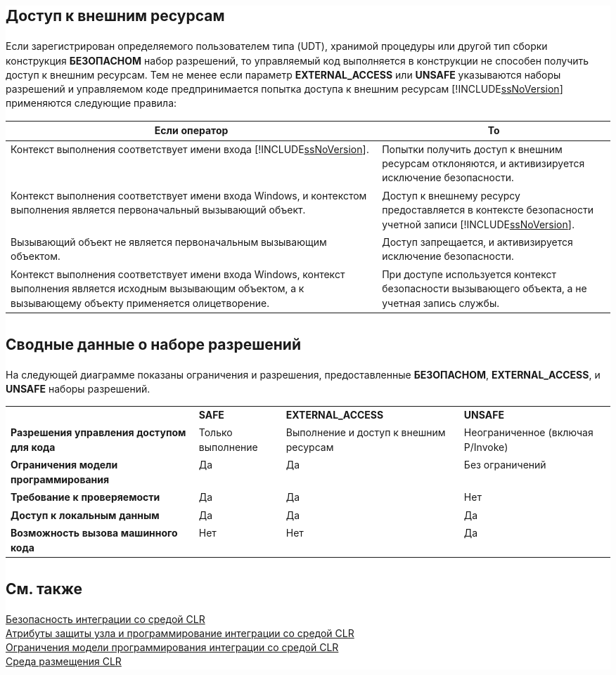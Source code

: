 ## <a name="accessing-external-resources"></a>Доступ к внешним ресурсам  
 Если зарегистрирован определяемого пользователем типа (UDT), хранимой процедуры или другой тип сборки конструкция **БЕЗОПАСНОМ** набор разрешений, то управляемый код выполняется в конструкции не способен получить доступ к внешним ресурсам. Тем не менее если параметр **EXTERNAL_ACCESS** или **UNSAFE** указываются наборы разрешений и управляемом коде предпринимается попытка доступа к внешним ресурсам [!INCLUDE[ssNoVersion](../../../includes/ssnoversion-md.md)] применяются следующие правила:  
  
|Если оператор|То|  
|--------|----------|  
|Контекст выполнения соответствует имени входа [!INCLUDE[ssNoVersion](../../../includes/ssnoversion-md.md)].|Попытки получить доступ к внешним ресурсам отклоняются, и активизируется исключение безопасности.|  
|Контекст выполнения соответствует имени входа Windows, и контекстом выполнения является первоначальный вызывающий объект.|Доступ к внешнему ресурсу предоставляется в контексте безопасности учетной записи [!INCLUDE[ssNoVersion](../../../includes/ssnoversion-md.md)].|  
|Вызывающий объект не является первоначальным вызывающим объектом.|Доступ запрещается, и активизируется исключение безопасности.|  
|Контекст выполнения соответствует имени входа Windows, контекст выполнения является исходным вызывающим объектом, а к вызывающему объекту применяется олицетворение.|При доступе используется контекст безопасности вызывающего объекта, а не учетная запись службы.|  
  
## <a name="permission-set-summary"></a>Сводные данные о наборе разрешений  
 На следующей диаграмме показаны ограничения и разрешения, предоставленные **БЕЗОПАСНОМ**, **EXTERNAL_ACCESS**, и **UNSAFE** наборы разрешений.  
  
|||||  
|-|-|-|-|  
||**SAFE**|**EXTERNAL_ACCESS**|**UNSAFE**|  
|**Разрешения управления доступом для кода**|Только выполнение|Выполнение и доступ к внешним ресурсам|Неограниченное (включая P/Invoke)|  
|**Ограничения модели программирования**|Да|Да|Без ограничений|  
|**Требование к проверяемости**|Да|Да|Нет|  
|**Доступ к локальным данным**|Да|Да|Да|  
|**Возможность вызова машинного кода**|Нет|Нет|Да|  
  
## <a name="see-also"></a>См. также  
 [Безопасность интеграции со средой CLR](../../../relational-databases/clr-integration/security/clr-integration-security.md)   
 [Атрибуты защиты узла и программирование интеграции со средой CLR](../../../relational-databases/clr-integration-security-host-protection-attributes/host-protection-attributes-and-clr-integration-programming.md)   
 [Ограничения модели программирования интеграции со средой CLR](../../../relational-databases/clr-integration/database-objects/clr-integration-programming-model-restrictions.md)   
 [Среда размещения CLR](../../../relational-databases/clr-integration/clr-integration-architecture-clr-hosted-environment.md)  
  
  
